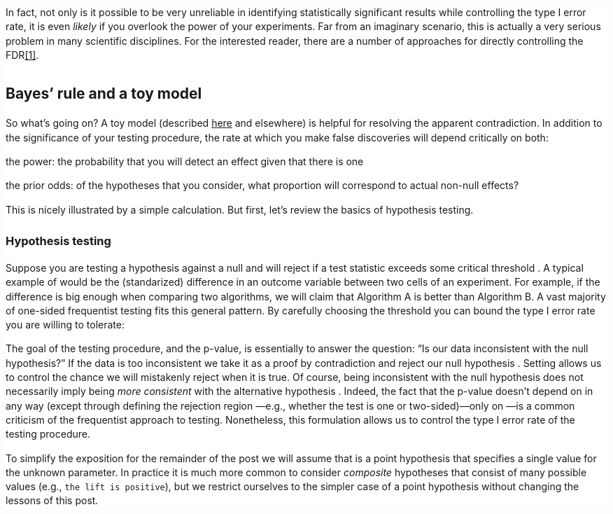 In fact, not only is it possible to be very unreliable in
identifying statistically significant results while controlling the
type I error
rate, it is
even *likely* if you overlook the power of your experiments. Far from an
imaginary scenario, this is actually a very serious problem in many
scientific
disciplines. For the interested reader, there are a number of approaches for directly controlling the FDR[[1]](https://multithreaded.stitchfix.com/blog/2018/05/14/two-things-about-power#f1).

## Bayes’ rule and a toy model

So what’s going on? A toy model (described
[here](https://normaldeviate.wordpress.com/2012/12/27/most-findings-are-false)
and elsewhere) is helpful for resolving the apparent contradiction. In
addition to the significance of your testing procedure, the rate at
which you make false discoveries will depend critically on both:


the power: the probability that you will detect an effect given that
there is one


the prior odds: of the hypotheses that you consider, what proportion
will correspond to actual non-null effects?


This is nicely illustrated by a simple calculation. But first, let’s
review the basics of hypothesis testing.

### Hypothesis testing

Suppose you are testing a hypothesis against a null and will reject if a test statistic exceeds some critical
threshold . A typical example of would be the
(standarized) difference in an outcome variable between two cells of an
experiment. For example, if the difference is big enough when comparing
two algorithms, we will claim that Algorithm A is better than Algorithm
B. A vast majority of one-sided frequentist testing fits this general
pattern. By carefully choosing the threshold you can bound the type I
error rate you are willing to tolerate:

The goal of the testing procedure, and the p-value, is essentially to
answer the question: “Is our data inconsistent with the null
hypothesis?” If the data is too inconsistent we take it as a proof by
contradiction and reject our null hypothesis . Setting 
allows us to control the chance we will mistakenly reject when it
is true. Of course, being inconsistent with the null hypothesis does not necessarily imply being *more consistent* with the alternative hypothesis . Indeed, the fact that the p-value doesn’t depend on in any way (except through defining the rejection region —e.g., whether the test is one or two-sided)—only on —is a common criticism of the frequentist approach to testing. Nonetheless, this formulation allows us to control the type I error rate of the testing procedure.

To simplify the exposition for the remainder of the post we will assume that is a point hypothesis that specifies a single value for the unknown parameter. In practice it is much more common to consider *composite* hypotheses that consist of many possible values (e.g., `the lift is positive`), but we restrict ourselves to the simpler case of a point hypothesis without changing the lessons of this post.
